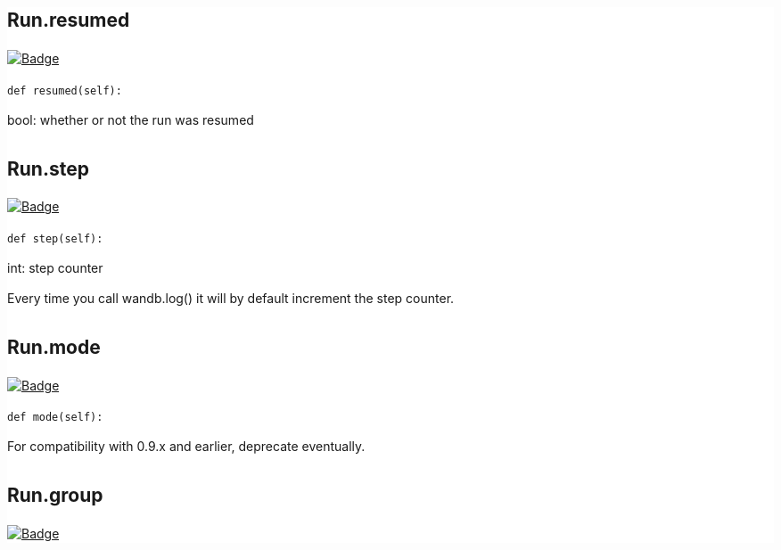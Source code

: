 








## Run.resumed
[![Badge](https://img.shields.io/badge/View%20source%20on%20GitHub-black?style=for-the-badge&logo=github)](https://github.com/ariG23498/Aritra-Documentation/blob/master/CODE/Runs/wandb_run#L435-L441)

`def resumed(self):`

bool: whether or not the run was resumed











## Run.step
[![Badge](https://img.shields.io/badge/View%20source%20on%20GitHub-black?style=for-the-badge&logo=github)](https://github.com/ariG23498/Aritra-Documentation/blob/master/CODE/Runs/wandb_run#L443-L450)

`def step(self):`

int: step counter

Every time you call wandb.log() it will by default increment the step
counter.












## Run.mode
[![Badge](https://img.shields.io/badge/View%20source%20on%20GitHub-black?style=for-the-badge&logo=github)](https://github.com/ariG23498/Aritra-Documentation/blob/master/CODE/Runs/wandb_run#L456-L459)

`def mode(self):`

For compatibility with 0.9.x and earlier, deprecate eventually.











## Run.group
[![Badge](https://img.shields.io/badge/View%20source%20on%20GitHub-black?style=for-the-badge&logo=github)](https://github.com/ariG23498/Aritra-Documentation/blob/master/CODE/Runs/wandb_run#L465-L477)
